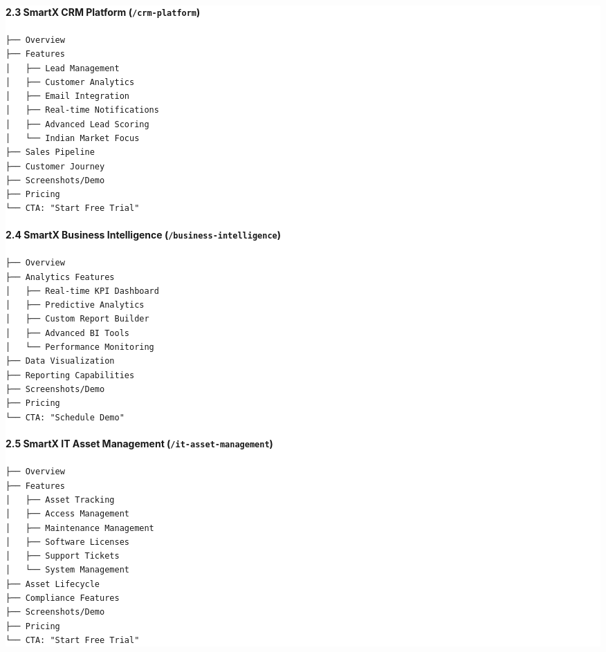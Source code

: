 #### **2.3 SmartX CRM Platform (`/crm-platform`)**
```
├── Overview
├── Features
│   ├── Lead Management
│   ├── Customer Analytics
│   ├── Email Integration
│   ├── Real-time Notifications
│   ├── Advanced Lead Scoring
│   └── Indian Market Focus
├── Sales Pipeline
├── Customer Journey
├── Screenshots/Demo
├── Pricing
└── CTA: "Start Free Trial"
```

#### **2.4 SmartX Business Intelligence (`/business-intelligence`)**
```
├── Overview
├── Analytics Features
│   ├── Real-time KPI Dashboard
│   ├── Predictive Analytics
│   ├── Custom Report Builder
│   ├── Advanced BI Tools
│   └── Performance Monitoring
├── Data Visualization
├── Reporting Capabilities
├── Screenshots/Demo
├── Pricing
└── CTA: "Schedule Demo"
```

#### **2.5 SmartX IT Asset Management (`/it-asset-management`)**
```
├── Overview
├── Features
│   ├── Asset Tracking
│   ├── Access Management
│   ├── Maintenance Management
│   ├── Software Licenses
│   ├── Support Tickets
│   └── System Management
├── Asset Lifecycle
├── Compliance Features
├── Screenshots/Demo
├── Pricing
└── CTA: "Start Free Trial"
```
